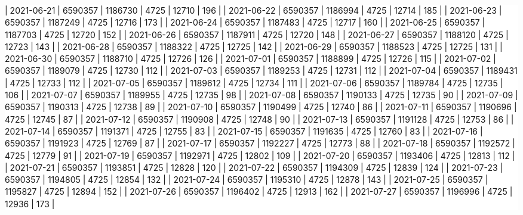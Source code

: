 | 2021-06-21 | 6590357 | 1186730 | 4725 | 12710 | 196 |
| 2021-06-22 | 6590357 | 1186994 | 4725 | 12714 | 185 |
| 2021-06-23 | 6590357 | 1187249 | 4725 | 12716 | 173 |
| 2021-06-24 | 6590357 | 1187483 | 4725 | 12717 | 160 |
| 2021-06-25 | 6590357 | 1187703 | 4725 | 12720 | 152 |
| 2021-06-26 | 6590357 | 1187911 | 4725 | 12720 | 148 |
| 2021-06-27 | 6590357 | 1188120 | 4725 | 12723 | 143 |
| 2021-06-28 | 6590357 | 1188322 | 4725 | 12725 | 142 |
| 2021-06-29 | 6590357 | 1188523 | 4725 | 12725 | 131 |
| 2021-06-30 | 6590357 | 1188710 | 4725 | 12726 | 126 |
| 2021-07-01 | 6590357 | 1188899 | 4725 | 12726 | 115 |
| 2021-07-02 | 6590357 | 1189079 | 4725 | 12730 | 112 |
| 2021-07-03 | 6590357 | 1189253 | 4725 | 12731 | 112 |
| 2021-07-04 | 6590357 | 1189431 | 4725 | 12733 | 112 |
| 2021-07-05 | 6590357 | 1189612 | 4725 | 12734 | 111 |
| 2021-07-06 | 6590357 | 1189784 | 4725 | 12735 | 106 |
| 2021-07-07 | 6590357 | 1189955 | 4725 | 12735 | 98 |
| 2021-07-08 | 6590357 | 1190133 | 4725 | 12735 | 90 |
| 2021-07-09 | 6590357 | 1190313 | 4725 | 12738 | 89 |
| 2021-07-10 | 6590357 | 1190499 | 4725 | 12740 | 86 |
| 2021-07-11 | 6590357 | 1190696 | 4725 | 12745 | 87 |
| 2021-07-12 | 6590357 | 1190908 | 4725 | 12748 | 90 |
| 2021-07-13 | 6590357 | 1191128 | 4725 | 12753 | 86 |
| 2021-07-14 | 6590357 | 1191371 | 4725 | 12755 | 83 |
| 2021-07-15 | 6590357 | 1191635 | 4725 | 12760 | 83 |
| 2021-07-16 | 6590357 | 1191923 | 4725 | 12769 | 87 |
| 2021-07-17 | 6590357 | 1192227 | 4725 | 12773 | 88 |
| 2021-07-18 | 6590357 | 1192572 | 4725 | 12779 | 91 |
| 2021-07-19 | 6590357 | 1192971 | 4725 | 12802 | 109 |
| 2021-07-20 | 6590357 | 1193406 | 4725 | 12813 | 112 |
| 2021-07-21 | 6590357 | 1193851 | 4725 | 12828 | 120 |
| 2021-07-22 | 6590357 | 1194309 | 4725 | 12839 | 124 |
| 2021-07-23 | 6590357 | 1194805 | 4725 | 12854 | 132 |
| 2021-07-24 | 6590357 | 1195310 | 4725 | 12878 | 143 |
| 2021-07-25 | 6590357 | 1195827 | 4725 | 12894 | 152 |
| 2021-07-26 | 6590357 | 1196402 | 4725 | 12913 | 162 |
| 2021-07-27 | 6590357 | 1196996 | 4725 | 12936 | 173 |